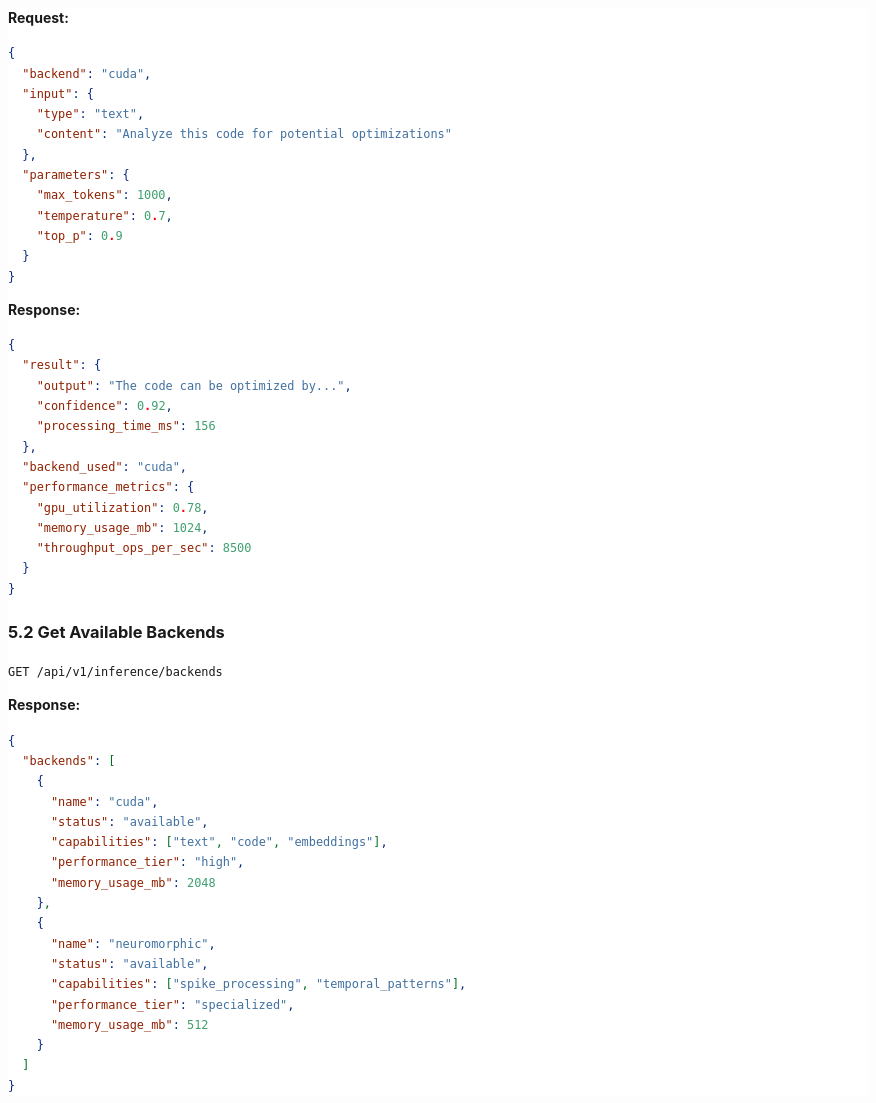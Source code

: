 **Request:**
```json
{
  "backend": "cuda",
  "input": {
    "type": "text",
    "content": "Analyze this code for potential optimizations"
  },
  "parameters": {
    "max_tokens": 1000,
    "temperature": 0.7,
    "top_p": 0.9
  }
}
```

**Response:**
```json
{
  "result": {
    "output": "The code can be optimized by...",
    "confidence": 0.92,
    "processing_time_ms": 156
  },
  "backend_used": "cuda",
  "performance_metrics": {
    "gpu_utilization": 0.78,
    "memory_usage_mb": 1024,
    "throughput_ops_per_sec": 8500
  }
}
```

### 5.2 Get Available Backends

```http
GET /api/v1/inference/backends
```

**Response:**
```json
{
  "backends": [
    {
      "name": "cuda",
      "status": "available",
      "capabilities": ["text", "code", "embeddings"],
      "performance_tier": "high",
      "memory_usage_mb": 2048
    },
    {
      "name": "neuromorphic",
      "status": "available",
      "capabilities": ["spike_processing", "temporal_patterns"],
      "performance_tier": "specialized",
      "memory_usage_mb": 512
    }
  ]
}
```

